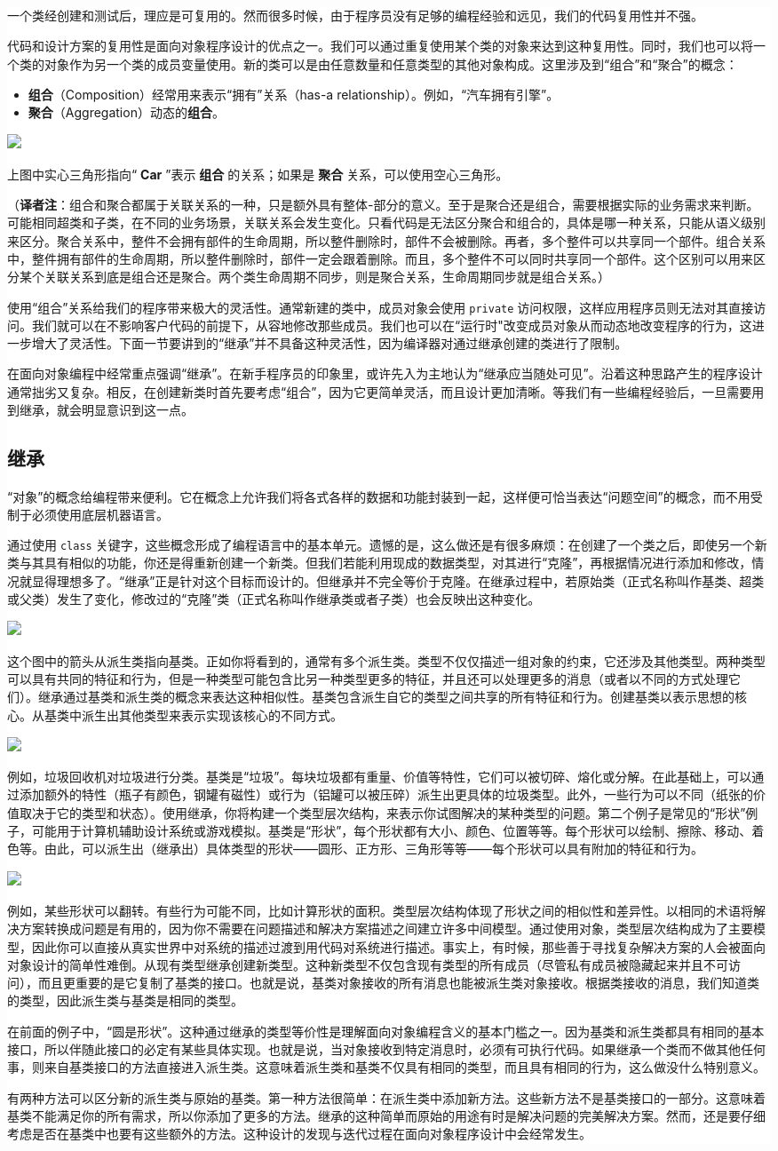一个类经创建和测试后，理应是可复用的。然而很多时候，由于程序员没有足够的编程经验和远见，我们的代码复用性并不强。

代码和设计方案的复用性是面向对象程序设计的优点之一。我们可以通过重复使用某个类的对象来达到这种复用性。同时，我们也可以将一个类的对象作为另一个类的成员变量使用。新的类可以是由任意数量和任意类型的其他对象构成。这里涉及到“组合”和“聚合”的概念：

* **组合**（Composition）经常用来表示“拥有”关系（has-a relationship）。例如，“汽车拥有引擎”。
* **聚合**（Aggregation）动态的**组合**。

![](https://cdn.jsdelivr.net/gh/reniie/OnJava8@publish/images/1545758268350.png)

上图中实心三角形指向“ **Car** ”表示 **组合** 的关系；如果是 **聚合** 关系，可以使用空心三角形。

（**译者注**：组合和聚合都属于关联关系的一种，只是额外具有整体-部分的意义。至于是聚合还是组合，需要根据实际的业务需求来判断。可能相同超类和子类，在不同的业务场景，关联关系会发生变化。只看代码是无法区分聚合和组合的，具体是哪一种关系，只能从语义级别来区分。聚合关系中，整件不会拥有部件的生命周期，所以整件删除时，部件不会被删除。再者，多个整件可以共享同一个部件。组合关系中，整件拥有部件的生命周期，所以整件删除时，部件一定会跟着删除。而且，多个整件不可以同时共享同一个部件。这个区别可以用来区分某个关联关系到底是组合还是聚合。两个类生命周期不同步，则是聚合关系，生命周期同步就是组合关系。）

使用“组合”关系给我们的程序带来极大的灵活性。通常新建的类中，成员对象会使用 `private` 访问权限，这样应用程序员则无法对其直接访问。我们就可以在不影响客户代码的前提下，从容地修改那些成员。我们也可以在“运行时"改变成员对象从而动态地改变程序的行为，这进一步增大了灵活性。下面一节要讲到的“继承”并不具备这种灵活性，因为编译器对通过继承创建的类进行了限制。

在面向对象编程中经常重点强调“继承”。在新手程序员的印象里，或许先入为主地认为“继承应当随处可见”。沿着这种思路产生的程序设计通常拙劣又复杂。相反，在创建新类时首先要考虑“组合”，因为它更简单灵活，而且设计更加清晰。等我们有一些编程经验后，一旦需要用到继承，就会明显意识到这一点。

## 继承

“对象”的概念给编程带来便利。它在概念上允许我们将各式各样的数据和功能封装到一起，这样便可恰当表达“问题空间”的概念，而不用受制于必须使用底层机器语言。

通过使用 `class` 关键字，这些概念形成了编程语言中的基本单元。遗憾的是，这么做还是有很多麻烦：在创建了一个类之后，即使另一个新类与其具有相似的功能，你还是得重新创建一个新类。但我们若能利用现成的数据类型，对其进行“克隆”，再根据情况进行添加和修改，情况就显得理想多了。“继承”正是针对这个目标而设计的。但继承并不完全等价于克隆。在继承过程中，若原始类（正式名称叫作基类、超类或父类）发生了变化，修改过的“克隆”类（正式名称叫作继承类或者子类）也会反映出这种变化。

![](https://cdn.jsdelivr.net/gh/reniie/OnJava8@publish/images/1545763399825.png)

这个图中的箭头从派生类指向基类。正如你将看到的，通常有多个派生类。类型不仅仅描述一组对象的约束，它还涉及其他类型。两种类型可以具有共同的特征和行为，但是一种类型可能包含比另一种类型更多的特征，并且还可以处理更多的消息（或者以不同的方式处理它们）。继承通过基类和派生类的概念来表达这种相似性。基类包含派生自它的类型之间共享的所有特征和行为。创建基类以表示思想的核心。从基类中派生出其他类型来表示实现该核心的不同方式。

![](https://cdn.jsdelivr.net/gh/reniie/OnJava8@publish/images/1545764724202.png)

例如，垃圾回收机对垃圾进行分类。基类是“垃圾”。每块垃圾都有重量、价值等特性，它们可以被切碎、熔化或分解。在此基础上，可以通过添加额外的特性（瓶子有颜色，钢罐有磁性）或行为（铝罐可以被压碎）派生出更具体的垃圾类型。此外，一些行为可以不同（纸张的价值取决于它的类型和状态）。使用继承，你将构建一个类型层次结构，来表示你试图解决的某种类型的问题。第二个例子是常见的“形状”例子，可能用于计算机辅助设计系统或游戏模拟。基类是“形状”，每个形状都有大小、颜色、位置等等。每个形状可以绘制、擦除、移动、着色等。由此，可以派生出（继承出）具体类型的形状——圆形、正方形、三角形等等——每个形状可以具有附加的特征和行为。

![](https://cdn.jsdelivr.net/gh/reniie/OnJava8@publish/images/1545764780795.png)

例如，某些形状可以翻转。有些行为可能不同，比如计算形状的面积。类型层次结构体现了形状之间的相似性和差异性。以相同的术语将解决方案转换成问题是有用的，因为你不需要在问题描述和解决方案描述之间建立许多中间模型。通过使用对象，类型层次结构成为了主要模型，因此你可以直接从真实世界中对系统的描述过渡到用代码对系统进行描述。事实上，有时候，那些善于寻找复杂解决方案的人会被面向对象设计的简单性难倒。从现有类型继承创建新类型。这种新类型不仅包含现有类型的所有成员（尽管私有成员被隐藏起来并且不可访问），而且更重要的是它复制了基类的接口。也就是说，基类对象接收的所有消息也能被派生类对象接收。根据类接收的消息，我们知道类的类型，因此派生类与基类是相同的类型。

在前面的例子中，“圆是形状”。这种通过继承的类型等价性是理解面向对象编程含义的基本门槛之一。因为基类和派生类都具有相同的基本接口，所以伴随此接口的必定有某些具体实现。也就是说，当对象接收到特定消息时，必须有可执行代码。如果继承一个类而不做其他任何事，则来自基类接口的方法直接进入派生类。这意味着派生类和基类不仅具有相同的类型，而且具有相同的行为，这么做没什么特别意义。

有两种方法可以区分新的派生类与原始的基类。第一种方法很简单：在派生类中添加新方法。这些新方法不是基类接口的一部分。这意味着基类不能满足你的所有需求，所以你添加了更多的方法。继承的这种简单而原始的用途有时是解决问题的完美解决方案。然而，还是要仔细考虑是否在基类中也要有这些额外的方法。这种设计的发现与迭代过程在面向对象程序设计中会经常发生。
